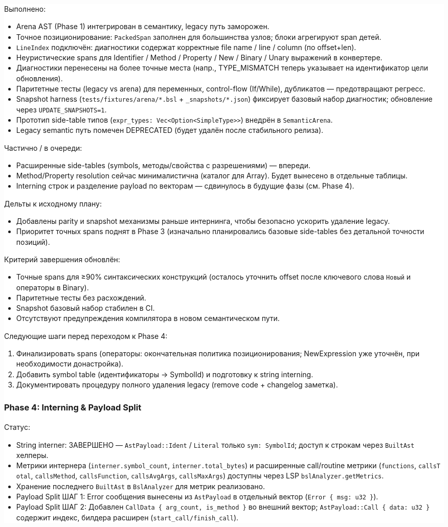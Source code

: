 Выполнено:
- Arena AST (Phase 1) интегрирован в семантику, legacy путь заморожен.
- Точное позиционирование: `PackedSpan` заполнен для большинства узлов; блоки агрегируют span детей.
- `LineIndex` подключён: диагностики содержат корректные file name / line / column (по offset+len).
- Heуристические spans для Identifier / Method / Property / New / Binary / Unary выражений в конвертере.
- Диагностики перенесены на более точные места (напр., TYPE_MISMATCH теперь указывает на идентификатор цели обновления).
- Паритетные тесты (legacy vs arena) для переменных, control-flow (If/While), дубликатов — предотвращают регресс.
- Snapshot harness (`tests/fixtures/arena/*.bsl` + `_snapshots/*.json`) фиксирует базовый набор диагностик; обновление через `UPDATE_SNAPSHOTS=1`.
- Прототип side-table типов (`expr_types: Vec<Option<SimpleType>>`) внедрён в `SemanticArena`.
- Legacy semantic путь помечен DEPRECATED (будет удалён после стабильного релиза).

Частично / в очереди:
- Расширенные side-tables (symbols, методы/свойства с разрешениями) — впереди.
- Method/Property resolution сейчас минималистична (каталог для Array). Будет вынесено в отдельные таблицы.
- Interning строк и разделение payload по векторам — сдвинулось в будущие фазы (см. Phase 4).

Дельты к исходному плану:
- Добавлены parity и snapshot механизмы раньше интернинга, чтобы безопасно ускорить удаление legacy.
- Приоритет точных spans поднят в Phase 3 (изначально планировались базовые side-tables без детальной точности позиций).

Критерий завершения обновлён:
- Точные spans для ≥90% синтаксических конструкций (осталось уточнить offset после ключевого слова `Новый` и операторы в Binary).
- Паритетные тесты без расхождений.
- Snapshot базовый набор стабилен в CI.
- Отсутствуют предупреждения компилятора в новом семантическом пути.

Следующие шаги перед переходом к Phase 4:
1. Финализировать spans (операторы: окончательная политика позиционирования; NewExpression уже уточнён, при необходимости донастройка).
2. Добавить symbol table (идентификаторы → SymbolId) и подготовку к string interning.
3. Документировать процедуру полного удаления legacy (remove code + changelog заметка).

### Phase 4: Interning & Payload Split
Статус:
- String interner: ЗАВЕРШЕНО — `AstPayload::Ident` / `Literal` только `sym: SymbolId`; доступ к строкам через `BuiltAst` хелперы.
- Метрики интернера (`interner.symbol_count`, `interner.total_bytes`) и расширенные call/routine метрики (`functions`, `callsTotal`, `callsMethod`, `callsFunction`, `callsAvgArgs`, `callsMaxArgs`) доступны через LSP `bslAnalyzer.getMetrics`.
- Хранение последнего `BuiltAst` в `BslAnalyzer` для метрик реализовано.
- Payload Split ШАГ 1: Error сообщения вынесены из `AstPayload` в отдельный вектор (`Error { msg: u32 }`).
- Payload Split ШАГ 2: Добавлен `CallData { arg_count, is_method }` во внешний вектор; `AstPayload::Call { data: u32 }` содержит индекс, билдера расширен (`start_call/finish_call`).
